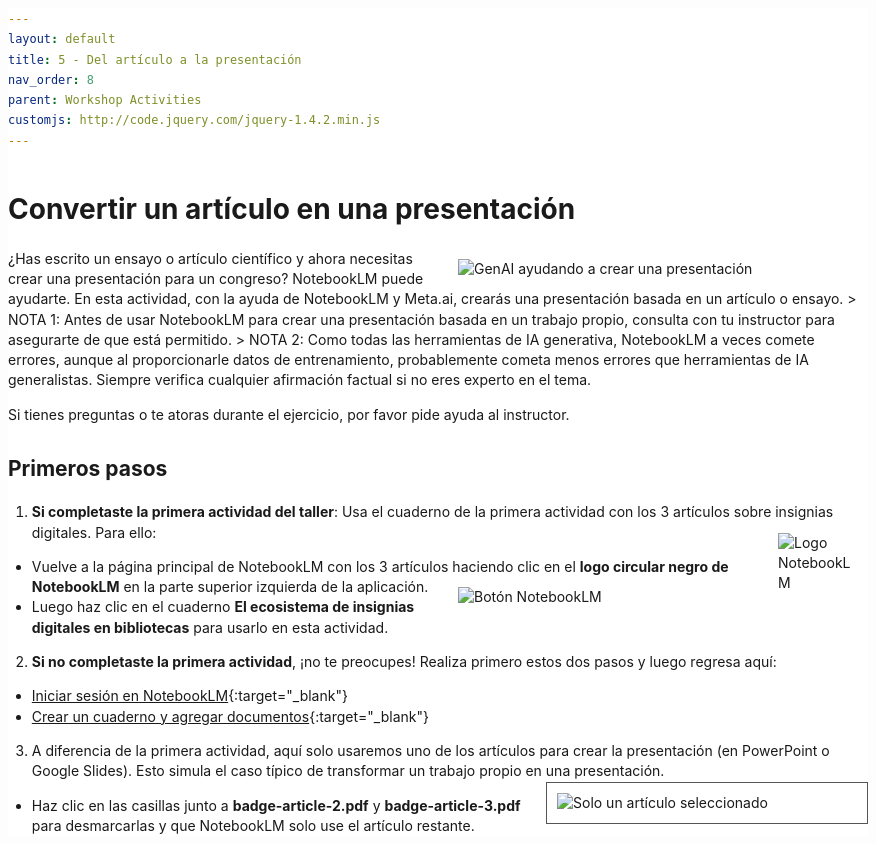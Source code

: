```yaml
---
layout: default
title: 5 - Del artículo a la presentación
nav_order: 8
parent: Workshop Activities
customjs: http://code.jquery.com/jquery-1.4.2.min.js
---
```


# Convertir un artículo en una presentación

<img src="images/6-chatgpt-powerpoint.jpg" style="float:right;width:400px;padding:10px;" alt="GenAI ayudando a crear una presentación">
¿Has escrito un ensayo o artículo científico y ahora necesitas crear una presentación para un congreso? NotebookLM puede ayudarte. En esta actividad, con la ayuda de NotebookLM y Meta.ai, crearás una presentación basada en un artículo o ensayo.
> NOTA 1: Antes de usar NotebookLM para crear una presentación basada en un trabajo propio, consulta con tu instructor para asegurarte de que está permitido.
> NOTA 2: Como todas las herramientas de IA generativa, NotebookLM a veces comete errores, aunque al proporcionarle datos de entrenamiento, probablemente cometa menos errores que herramientas de IA generalistas. Siempre verifica cualquier afirmación factual si no eres experto en el tema.

Si tienes preguntas o te atoras durante el ejercicio, por favor pide ayuda al instructor.

## Primeros pasos

1. **Si completaste la primera actividad del taller**: Usa el cuaderno de la primera actividad con los 3 artículos sobre insignias digitales. Para ello:
   <img src="images/5-nblm-logo.png" style="float:right;width:80px;padding:10px;" alt="Logo NotebookLM">

- Vuelve a la página principal de NotebookLM con los 3 artículos haciendo clic en el **logo circular negro de NotebookLM** en la parte superior izquierda de la aplicación.
  <img src="images/5-notebook-button.png" style="float:right;width:300px;padding:10px;" alt="Botón NotebookLM">
- Luego haz clic en el cuaderno **El ecosistema de insignias digitales en bibliotecas** para usarlo en esta actividad.

2. **Si no completaste la primera actividad**, ¡no te preocupes! Realiza primero estos dos pasos y luego regresa aquí:

- [Iniciar sesión en NotebookLM](1-nblm-notebook.md#create-a-notebook--add-documents-to-it){:target="\_blank"}
- [Crear un cuaderno y agregar documentos](1-nblm-notebook.md#create-a-notebook--add-documents-to-it){:target="\_blank"}

3. A diferencia de la primera actividad, aquí solo usaremos uno de los artículos para crear la presentación (en PowerPoint o Google Slides). Esto simula el caso típico de transformar un trabajo propio en una presentación.
   <img src="images/5-one-article-selected.png" style="float:right;width:300px;padding:10px;border: 1px solid #555;" alt="Solo un artículo seleccionado">

- Haz clic en las casillas junto a **badge-article-2.pdf** y **badge-article-3.pdf** para desmarcarlas y que NotebookLM solo use el artículo restante.

